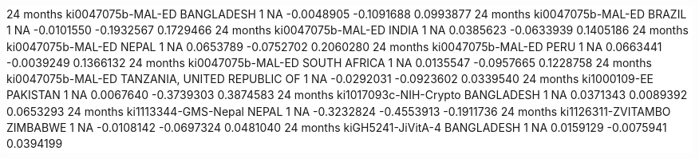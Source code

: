 24 months   ki0047075b-MAL-ED         BANGLADESH                     1                    NA                -0.0048905   -0.1091688    0.0993877
24 months   ki0047075b-MAL-ED         BRAZIL                         1                    NA                -0.0101550   -0.1932567    0.1729466
24 months   ki0047075b-MAL-ED         INDIA                          1                    NA                 0.0385623   -0.0633939    0.1405186
24 months   ki0047075b-MAL-ED         NEPAL                          1                    NA                 0.0653789   -0.0752702    0.2060280
24 months   ki0047075b-MAL-ED         PERU                           1                    NA                 0.0663441   -0.0039249    0.1366132
24 months   ki0047075b-MAL-ED         SOUTH AFRICA                   1                    NA                 0.0135547   -0.0957665    0.1228758
24 months   ki0047075b-MAL-ED         TANZANIA, UNITED REPUBLIC OF   1                    NA                -0.0292031   -0.0923602    0.0339540
24 months   ki1000109-EE              PAKISTAN                       1                    NA                 0.0067640   -0.3739303    0.3874583
24 months   ki1017093c-NIH-Crypto     BANGLADESH                     1                    NA                 0.0371343    0.0089392    0.0653293
24 months   ki1113344-GMS-Nepal       NEPAL                          1                    NA                -0.3232824   -0.4553913   -0.1911736
24 months   ki1126311-ZVITAMBO        ZIMBABWE                       1                    NA                -0.0108142   -0.0697324    0.0481040
24 months   kiGH5241-JiVitA-4         BANGLADESH                     1                    NA                 0.0159129   -0.0075941    0.0394199
